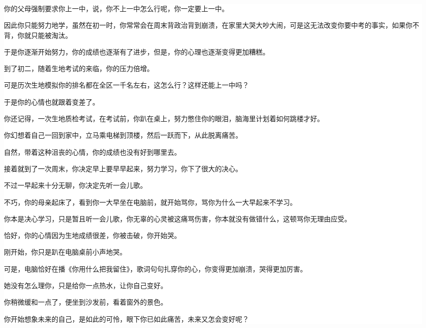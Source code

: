 
你的父母强制要求你上一中，说，你不上一中怎么行呢，你一定要上一中。



因此你只能努力地学，虽然在初一时，你常常会在周末背政治背到崩溃，在家里大哭大吵大闹，可是这无法改变你要中考的事实，如果你不背，你就只能被淘汰。



于是你逐渐开始努力，你的成绩也逐渐有了进步，但是，你的心理也逐渐变得更加糟糕。



到了初二，随着生地考试的来临，你的压力倍增。



可是历次生地模拟你的排名都在全区一千名左右，这怎么行？这样还能上一中吗？



于是你的心情也就跟着变差了。



你还记得，一次生地质检考试，在考试前，你趴在桌上，努力憋住你的眼泪，脑海里计划着如何跳楼才好。



你幻想着自己一回到家中，立马乘电梯到顶楼，然后一跃而下，从此脱离痛苦。



自然，带着这种沮丧的心情，你的成绩也没有好到哪里去。



接着就到了一次周末，你决定早上要早早起来，努力学习，你下了很大的决心。



不过一早起来十分无聊，你决定先听一会儿歌。



不巧，你的母亲起床了，看到你一大早坐在电脑前，就开始骂你，骂你为什么一大早起来不学习。



你本是决心学习，只是暂且听一会儿歌，你无辜的心灵被这痛骂伤害，你本就没有做错什么，这顿骂你无理由应受。



恰好，你的心情因为生地成绩很差，你被击破，你开始哭。



刚开始，你只是趴在电脑桌前小声地哭。



可是，电脑恰好在播《你用什么把我留住》，歌词句句扎穿你的心，你变得更加崩溃，哭得更加厉害。



她没有怎么理你，只是给你一点热水，让你自己变好。



你稍微缓和一点了，便坐到沙发前，看着窗外的景色。



你开始想象未来的自己，是如此的可怜，眼下你已如此痛苦，未来又怎会变好呢？


